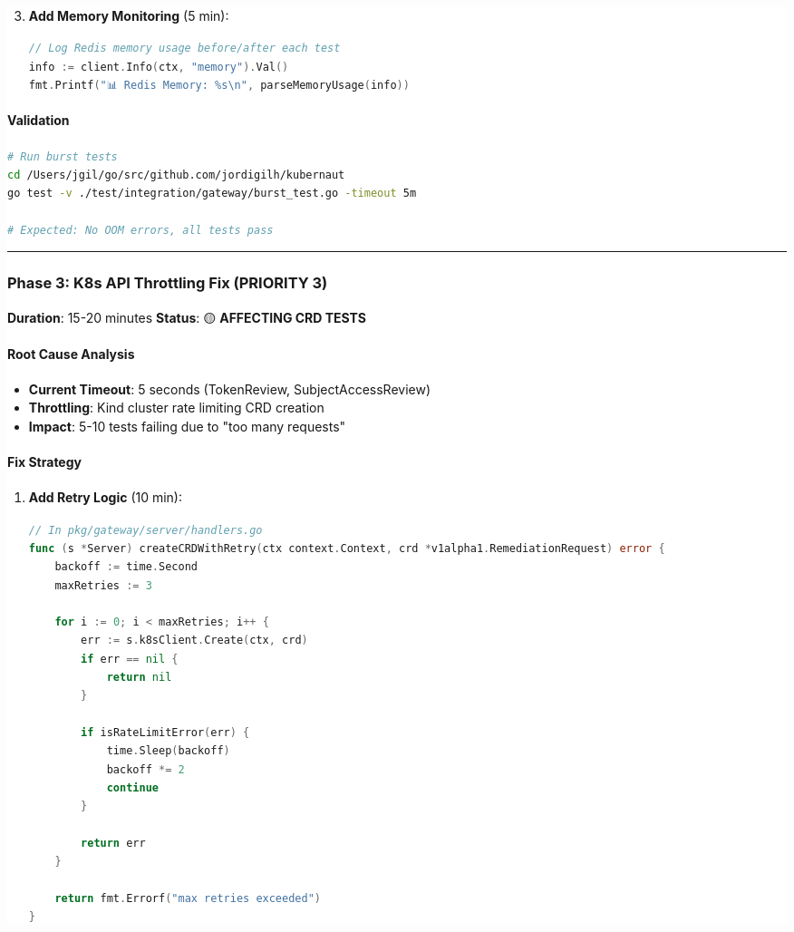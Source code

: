 3. **Add Memory Monitoring** (5 min):
   ```go
   // Log Redis memory usage before/after each test
   info := client.Info(ctx, "memory").Val()
   fmt.Printf("📊 Redis Memory: %s\n", parseMemoryUsage(info))
   ```

#### Validation
```bash
# Run burst tests
cd /Users/jgil/go/src/github.com/jordigilh/kubernaut
go test -v ./test/integration/gateway/burst_test.go -timeout 5m

# Expected: No OOM errors, all tests pass
```

---

### Phase 3: K8s API Throttling Fix (PRIORITY 3)
**Duration**: 15-20 minutes
**Status**: 🟡 **AFFECTING CRD TESTS**

#### Root Cause Analysis
- **Current Timeout**: 5 seconds (TokenReview, SubjectAccessReview)
- **Throttling**: Kind cluster rate limiting CRD creation
- **Impact**: 5-10 tests failing due to "too many requests"

#### Fix Strategy
1. **Add Retry Logic** (10 min):
   ```go
   // In pkg/gateway/server/handlers.go
   func (s *Server) createCRDWithRetry(ctx context.Context, crd *v1alpha1.RemediationRequest) error {
       backoff := time.Second
       maxRetries := 3

       for i := 0; i < maxRetries; i++ {
           err := s.k8sClient.Create(ctx, crd)
           if err == nil {
               return nil
           }

           if isRateLimitError(err) {
               time.Sleep(backoff)
               backoff *= 2
               continue
           }

           return err
       }

       return fmt.Errorf("max retries exceeded")
   }
   ```
